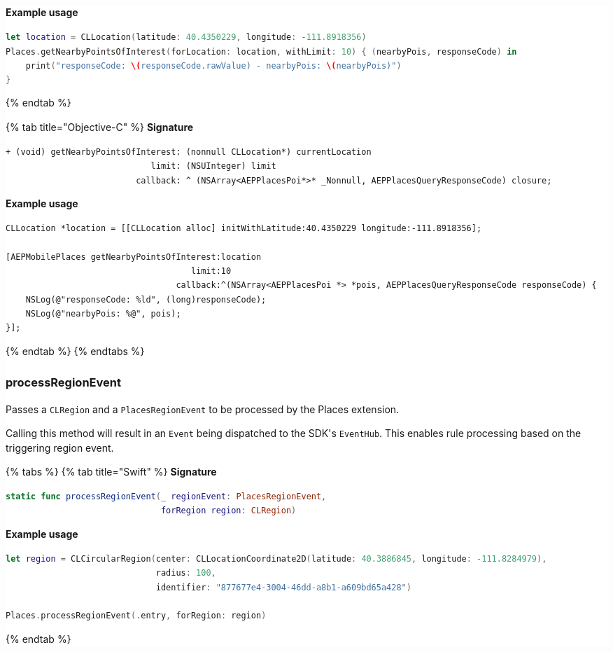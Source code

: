 **Example usage**

```swift
let location = CLLocation(latitude: 40.4350229, longitude: -111.8918356)
Places.getNearbyPointsOfInterest(forLocation: location, withLimit: 10) { (nearbyPois, responseCode) in    
    print("responseCode: \(responseCode.rawValue) - nearbyPois: \(nearbyPois)")
}
```
{% endtab %}

{% tab title="Objective-C" %}
**Signature**

```text
+ (void) getNearbyPointsOfInterest: (nonnull CLLocation*) currentLocation
                             limit: (NSUInteger) limit
                          callback: ^ (NSArray<AEPPlacesPoi*>* _Nonnull, AEPPlacesQueryResponseCode) closure;
```

**Example usage**

```text
CLLocation *location = [[CLLocation alloc] initWithLatitude:40.4350229 longitude:-111.8918356];

[AEPMobilePlaces getNearbyPointsOfInterest:location
                                     limit:10
                                  callback:^(NSArray<AEPPlacesPoi *> *pois, AEPPlacesQueryResponseCode responseCode) {
    NSLog(@"responseCode: %ld", (long)responseCode);
    NSLog(@"nearbyPois: %@", pois);
}];
```
{% endtab %}
{% endtabs %}

### processRegionEvent

Passes a `CLRegion` and a `PlacesRegionEvent` to be processed by the Places extension.

Calling this method will result in an `Event` being dispatched to the SDK's `EventHub`. This enables rule processing based on the triggering region event.

{% tabs %}
{% tab title="Swift" %}
**Signature**

```swift
static func processRegionEvent(_ regionEvent: PlacesRegionEvent,
                               forRegion region: CLRegion)
```

**Example usage**

```swift
let region = CLCircularRegion(center: CLLocationCoordinate2D(latitude: 40.3886845, longitude: -111.8284979),
                              radius: 100,
                              identifier: "877677e4-3004-46dd-a8b1-a609bd65a428")

Places.processRegionEvent(.entry, forRegion: region)
```
{% endtab %}
